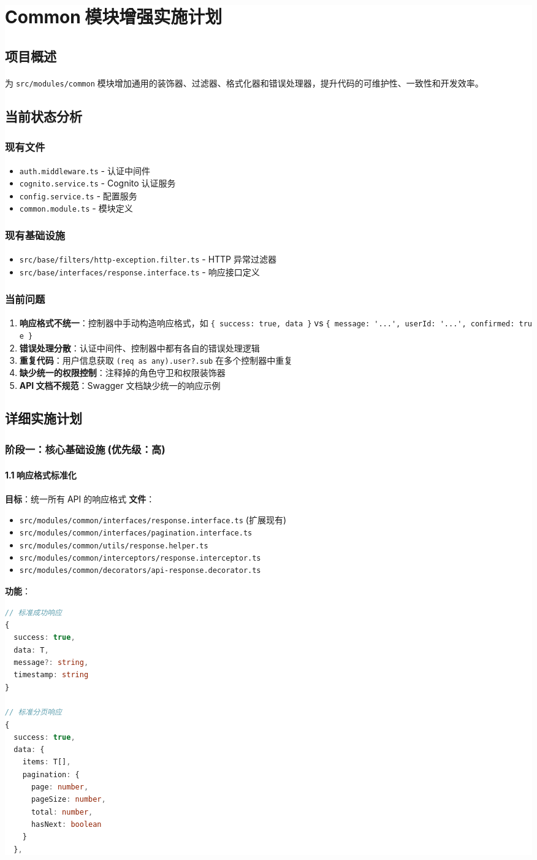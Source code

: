 # Common 模块增强实施计划

## 项目概述
为 `src/modules/common` 模块增加通用的装饰器、过滤器、格式化器和错误处理器，提升代码的可维护性、一致性和开发效率。

## 当前状态分析

### 现有文件
- `auth.middleware.ts` - 认证中间件
- `cognito.service.ts` - Cognito 认证服务
- `config.service.ts` - 配置服务
- `common.module.ts` - 模块定义

### 现有基础设施
- `src/base/filters/http-exception.filter.ts` - HTTP 异常过滤器
- `src/base/interfaces/response.interface.ts` - 响应接口定义

### 当前问题
1. **响应格式不统一**：控制器中手动构造响应格式，如 `{ success: true, data }` vs `{ message: '...', userId: '...', confirmed: true }`
2. **错误处理分散**：认证中间件、控制器中都有各自的错误处理逻辑
3. **重复代码**：用户信息获取 `(req as any).user?.sub` 在多个控制器中重复
4. **缺少统一的权限控制**：注释掉的角色守卫和权限装饰器
5. **API 文档不规范**：Swagger 文档缺少统一的响应示例

## 详细实施计划

### 阶段一：核心基础设施 (优先级：高)

#### 1.1 响应格式标准化
**目标**：统一所有 API 的响应格式
**文件**：
- `src/modules/common/interfaces/response.interface.ts` (扩展现有)
- `src/modules/common/interfaces/pagination.interface.ts`
- `src/modules/common/utils/response.helper.ts`
- `src/modules/common/interceptors/response.interceptor.ts`
- `src/modules/common/decorators/api-response.decorator.ts`

**功能**：
```typescript
// 标准成功响应
{
  success: true,
  data: T,
  message?: string,
  timestamp: string
}

// 标准分页响应
{
  success: true,
  data: {
    items: T[],
    pagination: {
      page: number,
      pageSize: number,
      total: number,
      hasNext: boolean
    }
  },
```